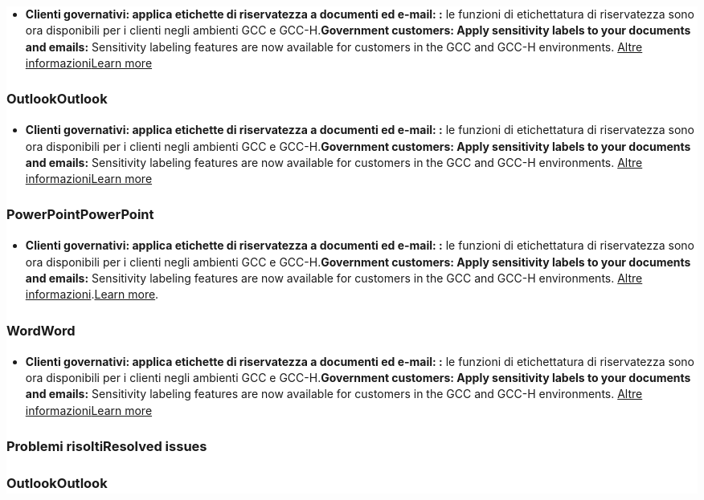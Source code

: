 - <span data-ttu-id="a9bc5-195">**Clienti governativi: applica etichette di riservatezza a documenti ed e-mail: :** le funzioni di etichettatura di riservatezza sono ora disponibili per i clienti negli ambienti GCC e GCC-H.</span><span class="sxs-lookup"><span data-stu-id="a9bc5-195">**Government customers: Apply sensitivity labels to your documents and emails:** Sensitivity labeling features are now available for customers in the GCC and GCC-H environments.</span></span> [<span data-ttu-id="a9bc5-196">Altre informazioni</span><span class="sxs-lookup"><span data-stu-id="a9bc5-196">Learn more</span></span>](https://docs.microsoft.com/microsoft-365/compliance/sensitivity-labels)

### <a name="outlook"></a><span data-ttu-id="a9bc5-197">Outlook</span><span class="sxs-lookup"><span data-stu-id="a9bc5-197">Outlook</span></span>

- <span data-ttu-id="a9bc5-198">**Clienti governativi: applica etichette di riservatezza a documenti ed e-mail: :** le funzioni di etichettatura di riservatezza sono ora disponibili per i clienti negli ambienti GCC e GCC-H.</span><span class="sxs-lookup"><span data-stu-id="a9bc5-198">**Government customers: Apply sensitivity labels to your documents and emails:** Sensitivity labeling features are now available for customers in the GCC and GCC-H environments.</span></span> [<span data-ttu-id="a9bc5-199">Altre informazioni</span><span class="sxs-lookup"><span data-stu-id="a9bc5-199">Learn more</span></span>](https://docs.microsoft.com/microsoft-365/compliance/sensitivity-labels)

### <a name="powerpoint"></a><span data-ttu-id="a9bc5-200">PowerPoint</span><span class="sxs-lookup"><span data-stu-id="a9bc5-200">PowerPoint</span></span>

- <span data-ttu-id="a9bc5-201">**Clienti governativi: applica etichette di riservatezza a documenti ed e-mail: :** le funzioni di etichettatura di riservatezza sono ora disponibili per i clienti negli ambienti GCC e GCC-H.</span><span class="sxs-lookup"><span data-stu-id="a9bc5-201">**Government customers: Apply sensitivity labels to your documents and emails:** Sensitivity labeling features are now available for customers in the GCC and GCC-H environments.</span></span> <span data-ttu-id="a9bc5-202">[Altre informazioni](https://docs.microsoft.com/microsoft-365/compliance/sensitivity-labels).</span><span class="sxs-lookup"><span data-stu-id="a9bc5-202">[Learn more](https://docs.microsoft.com/microsoft-365/compliance/sensitivity-labels).</span></span>


### <a name="word"></a><span data-ttu-id="a9bc5-203">Word</span><span class="sxs-lookup"><span data-stu-id="a9bc5-203">Word</span></span>

- <span data-ttu-id="a9bc5-204">**Clienti governativi: applica etichette di riservatezza a documenti ed e-mail: :** le funzioni di etichettatura di riservatezza sono ora disponibili per i clienti negli ambienti GCC e GCC-H.</span><span class="sxs-lookup"><span data-stu-id="a9bc5-204">**Government customers: Apply sensitivity labels to your documents and emails:** Sensitivity labeling features are now available for customers in the GCC and GCC-H environments.</span></span> [<span data-ttu-id="a9bc5-205">Altre informazioni</span><span class="sxs-lookup"><span data-stu-id="a9bc5-205">Learn more</span></span>](https://docs.microsoft.com/microsoft-365/compliance/sensitivity-labels)


### <a name="resolved-issues"></a><span data-ttu-id="a9bc5-206">Problemi risolti</span><span class="sxs-lookup"><span data-stu-id="a9bc5-206">Resolved issues</span></span>
### <a name="outlook"></a><span data-ttu-id="a9bc5-207">Outlook</span><span class="sxs-lookup"><span data-stu-id="a9bc5-207">Outlook</span></span>
